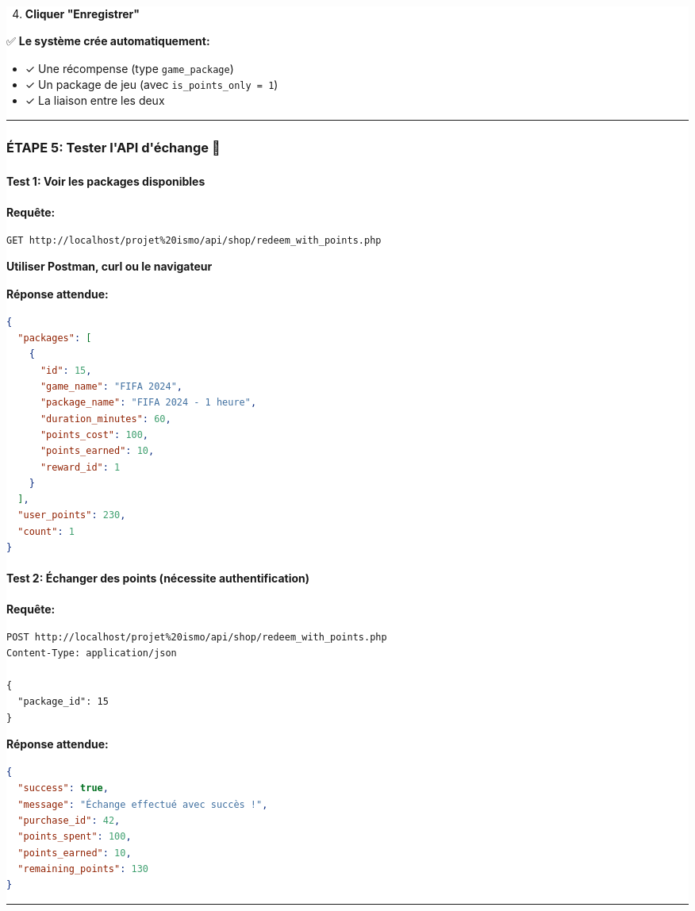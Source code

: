 4. **Cliquer "Enregistrer"**

✅ **Le système crée automatiquement:**
- ✓ Une récompense (type `game_package`)
- ✓ Un package de jeu (avec `is_points_only = 1`)
- ✓ La liaison entre les deux

---

### ÉTAPE 5: Tester l'API d'échange 🧪

#### Test 1: Voir les packages disponibles

**Requête:**
```http
GET http://localhost/projet%20ismo/api/shop/redeem_with_points.php
```

**Utiliser Postman, curl ou le navigateur**

**Réponse attendue:**
```json
{
  "packages": [
    {
      "id": 15,
      "game_name": "FIFA 2024",
      "package_name": "FIFA 2024 - 1 heure",
      "duration_minutes": 60,
      "points_cost": 100,
      "points_earned": 10,
      "reward_id": 1
    }
  ],
  "user_points": 230,
  "count": 1
}
```

#### Test 2: Échanger des points (nécessite authentification)

**Requête:**
```http
POST http://localhost/projet%20ismo/api/shop/redeem_with_points.php
Content-Type: application/json

{
  "package_id": 15
}
```

**Réponse attendue:**
```json
{
  "success": true,
  "message": "Échange effectué avec succès !",
  "purchase_id": 42,
  "points_spent": 100,
  "points_earned": 10,
  "remaining_points": 130
}
```

---